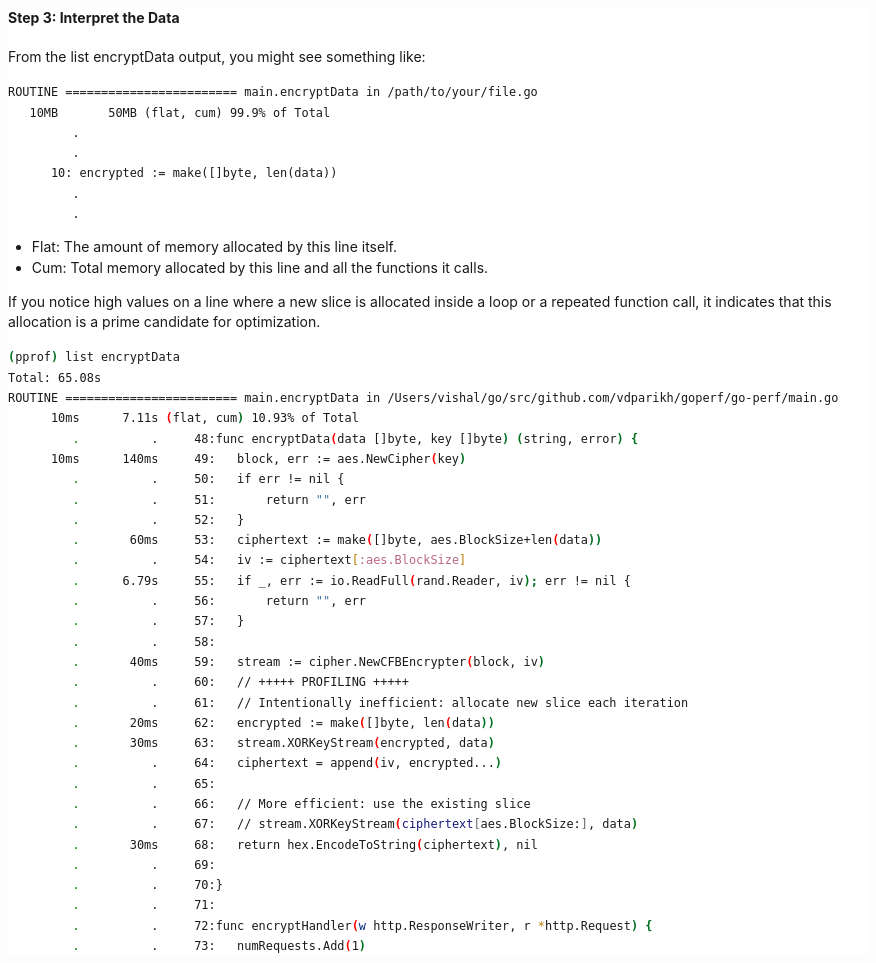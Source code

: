 #### Step 3: Interpret the Data
From the list encryptData output, you might see something like:

```plaintext
ROUTINE ======================== main.encryptData in /path/to/your/file.go
   10MB       50MB (flat, cum) 99.9% of Total
         .
         .
      10: encrypted := make([]byte, len(data))
         .
         .
```

- Flat: The amount of memory allocated by this line itself.
- Cum: Total memory allocated by this line and all the functions it calls.

If you notice high values on a line where a new slice is allocated inside a loop or a repeated function call, it indicates that this allocation is a prime candidate for optimization.

```bash
(pprof) list encryptData
Total: 65.08s
ROUTINE ======================== main.encryptData in /Users/vishal/go/src/github.com/vdparikh/goperf/go-perf/main.go
      10ms      7.11s (flat, cum) 10.93% of Total
         .          .     48:func encryptData(data []byte, key []byte) (string, error) {
      10ms      140ms     49:	block, err := aes.NewCipher(key)
         .          .     50:	if err != nil {
         .          .     51:		return "", err
         .          .     52:	}
         .       60ms     53:	ciphertext := make([]byte, aes.BlockSize+len(data))
         .          .     54:	iv := ciphertext[:aes.BlockSize]
         .      6.79s     55:	if _, err := io.ReadFull(rand.Reader, iv); err != nil {
         .          .     56:		return "", err
         .          .     57:	}
         .          .     58:
         .       40ms     59:	stream := cipher.NewCFBEncrypter(block, iv)
         .          .     60:	// +++++ PROFILING +++++
         .          .     61:	// Intentionally inefficient: allocate new slice each iteration
         .       20ms     62:	encrypted := make([]byte, len(data))
         .       30ms     63:	stream.XORKeyStream(encrypted, data)
         .          .     64:	ciphertext = append(iv, encrypted...)
         .          .     65:
         .          .     66:	// More efficient: use the existing slice
         .          .     67:	// stream.XORKeyStream(ciphertext[aes.BlockSize:], data)
         .       30ms     68:	return hex.EncodeToString(ciphertext), nil
         .          .     69:
         .          .     70:}
         .          .     71:
         .          .     72:func encryptHandler(w http.ResponseWriter, r *http.Request) {
         .          .     73:	numRequests.Add(1)
```

